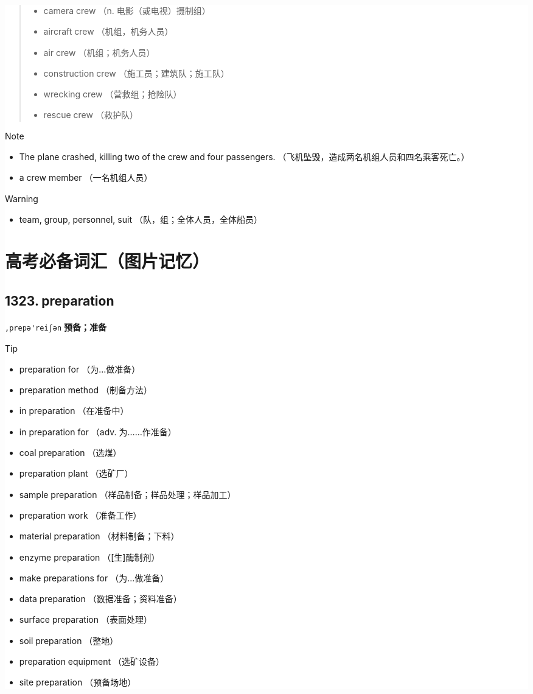 > - camera crew （n. 电影（或电视）摄制组）
>
> - aircraft crew （机组，机务人员）
>
> - air crew （机组；机务人员）
>
> - construction crew （施工员；建筑队；施工队）
>
> - wrecking crew （营救组；抢险队）
>
> - rescue crew （救护队）
>

> [!NOTE]
>
> - The plane crashed, killing two of the crew and four passengers. （飞机坠毁，造成两名机组人员和四名乘客死亡。）
>
> - a crew member （一名机组人员）
>

> [!WARNING]
>
> - team, group, personnel, suit （队，组；全体人员，全体船员）
>

# 高考必备词汇（图片记忆）

## 1323. preparation

`,prepə'reiʃən`  **预备；准备**

> [!TIP]
>
> - preparation for （为…做准备）
>
> - preparation method （制备方法）
>
> - in preparation （在准备中）
>
> - in preparation for （adv. 为……作准备）
>
> - coal preparation （选煤）
>
> - preparation plant （选矿厂）
>
> - sample preparation （样品制备；样品处理；样品加工）
>
> - preparation work （准备工作）
>
> - material preparation （材料制备；下料）
>
> - enzyme preparation （[生]酶制剂）
>
> - make preparations for （为…做准备）
>
> - data preparation （数据准备；资料准备）
>
> - surface preparation （表面处理）
>
> - soil preparation （整地）
>
> - preparation equipment （选矿设备）
>
> - site preparation （预备场地）